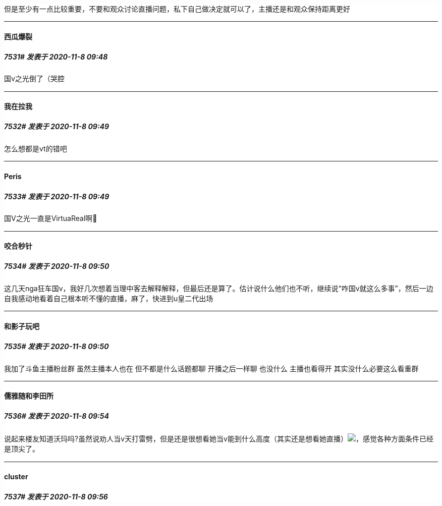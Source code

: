 但是至少有一点比较重要，不要和观众讨论直播问题，私下自己做决定就可以了，主播还是和观众保持距离更好


*****

####  西瓜爆裂  
##### 7531#       发表于 2020-11-8 09:48


国v之光倒了（哭腔


*****

####  我在拉我  
##### 7532#       发表于 2020-11-8 09:49


怎么想都是vt的错吧


*****

####  Peris  
##### 7533#       发表于 2020-11-8 09:49


国V之光一直是VirtuaReal啊🤗


*****

####  咬合秒针  
##### 7534#       发表于 2020-11-8 09:50


这几天nga狂车国v，我好几次想着当理中客去解释解释，但最后还是算了。估计说什么他们也不听，继续说“咋国v就这么多事”，然后一边自我感动地看着自己根本听不懂的直播，麻了，快进到u皇二代出场


*****

####  和影子玩吧  
##### 7535#       发表于 2020-11-8 09:50


我加了斗鱼主播粉丝群 虽然主播本人也在 但不都是什么话题都聊 开播之后一样聊 也没什么 主播也看得开 其实没什么必要这么看重群


*****

####  儒雅随和李田所  
##### 7536#       发表于 2020-11-8 09:54


说起来楼友知道沃玛吗?虽然说劝人当v天打雷劈，但是还是很想看她当v能到什么高度（其实还是想看她直播）<img src="https://static.saraba1st.com/image/smiley/face2017/048.png" referrerpolicy="no-referrer">，感觉各种方面条件已经是顶尖了。


*****

####  cluster  
##### 7537#       发表于 2020-11-8 09:56
